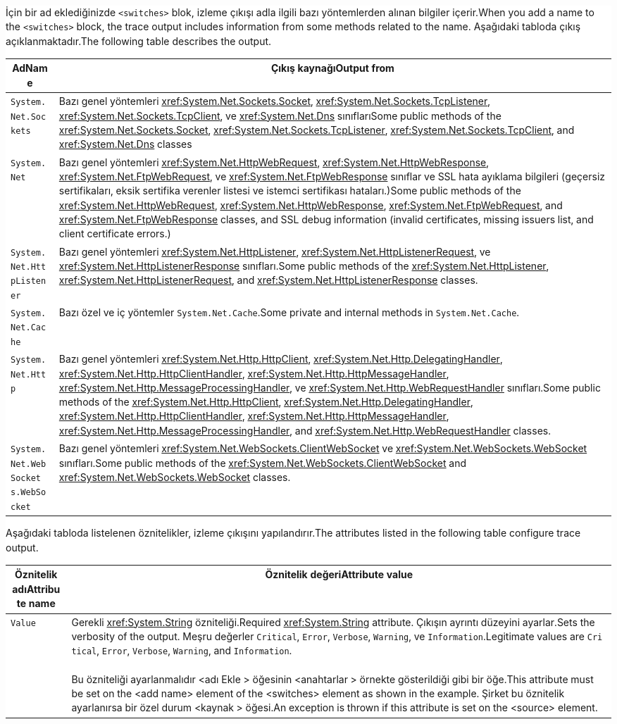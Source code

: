  <span data-ttu-id="b0b4a-112">İçin bir ad eklediğinizde `<switches>` blok, izleme çıkışı adla ilgili bazı yöntemlerden alınan bilgiler içerir.</span><span class="sxs-lookup"><span data-stu-id="b0b4a-112">When you add a name to the `<switches>` block, the trace output includes information from some methods related to the name.</span></span> <span data-ttu-id="b0b4a-113">Aşağıdaki tabloda çıkış açıklanmaktadır.</span><span class="sxs-lookup"><span data-stu-id="b0b4a-113">The following table describes the output.</span></span>  
  
|<span data-ttu-id="b0b4a-114">Ad</span><span class="sxs-lookup"><span data-stu-id="b0b4a-114">Name</span></span>|<span data-ttu-id="b0b4a-115">Çıkış kaynağı</span><span class="sxs-lookup"><span data-stu-id="b0b4a-115">Output from</span></span>|  
|----------|-----------------|  
|`System.Net.Sockets`|<span data-ttu-id="b0b4a-116">Bazı genel yöntemleri <xref:System.Net.Sockets.Socket>, <xref:System.Net.Sockets.TcpListener>, <xref:System.Net.Sockets.TcpClient>, ve <xref:System.Net.Dns> sınıfları</span><span class="sxs-lookup"><span data-stu-id="b0b4a-116">Some public methods of the <xref:System.Net.Sockets.Socket>, <xref:System.Net.Sockets.TcpListener>, <xref:System.Net.Sockets.TcpClient>, and <xref:System.Net.Dns> classes</span></span>|  
|`System.Net`|<span data-ttu-id="b0b4a-117">Bazı genel yöntemleri <xref:System.Net.HttpWebRequest>, <xref:System.Net.HttpWebResponse>, <xref:System.Net.FtpWebRequest>, ve <xref:System.Net.FtpWebResponse> sınıflar ve SSL hata ayıklama bilgileri (geçersiz sertifikaları, eksik sertifika verenler listesi ve istemci sertifikası hataları.)</span><span class="sxs-lookup"><span data-stu-id="b0b4a-117">Some public methods of the <xref:System.Net.HttpWebRequest>, <xref:System.Net.HttpWebResponse>, <xref:System.Net.FtpWebRequest>, and <xref:System.Net.FtpWebResponse> classes, and SSL debug information (invalid certificates, missing issuers list, and client certificate errors.)</span></span>|  
|`System.Net.HttpListener`|<span data-ttu-id="b0b4a-118">Bazı genel yöntemleri <xref:System.Net.HttpListener>, <xref:System.Net.HttpListenerRequest>, ve <xref:System.Net.HttpListenerResponse> sınıfları.</span><span class="sxs-lookup"><span data-stu-id="b0b4a-118">Some public methods of the <xref:System.Net.HttpListener>, <xref:System.Net.HttpListenerRequest>, and <xref:System.Net.HttpListenerResponse> classes.</span></span>|  
|`System.Net.Cache`|<span data-ttu-id="b0b4a-119">Bazı özel ve iç yöntemler `System.Net.Cache`.</span><span class="sxs-lookup"><span data-stu-id="b0b4a-119">Some private and internal methods in `System.Net.Cache`.</span></span>|  
|`System.Net.Http`|<span data-ttu-id="b0b4a-120">Bazı genel yöntemleri <xref:System.Net.Http.HttpClient>, <xref:System.Net.Http.DelegatingHandler>, <xref:System.Net.Http.HttpClientHandler>, <xref:System.Net.Http.HttpMessageHandler>, <xref:System.Net.Http.MessageProcessingHandler>, ve <xref:System.Net.Http.WebRequestHandler> sınıfları.</span><span class="sxs-lookup"><span data-stu-id="b0b4a-120">Some public methods of the  <xref:System.Net.Http.HttpClient>,  <xref:System.Net.Http.DelegatingHandler>,  <xref:System.Net.Http.HttpClientHandler>, <xref:System.Net.Http.HttpMessageHandler>,  <xref:System.Net.Http.MessageProcessingHandler>, and  <xref:System.Net.Http.WebRequestHandler> classes.</span></span>|  
|`System.Net.WebSockets.WebSocket`|<span data-ttu-id="b0b4a-121">Bazı genel yöntemleri <xref:System.Net.WebSockets.ClientWebSocket> ve <xref:System.Net.WebSockets.WebSocket> sınıfları.</span><span class="sxs-lookup"><span data-stu-id="b0b4a-121">Some public methods of the <xref:System.Net.WebSockets.ClientWebSocket> and <xref:System.Net.WebSockets.WebSocket> classes.</span></span>|  
  
 <span data-ttu-id="b0b4a-122">Aşağıdaki tabloda listelenen öznitelikler, izleme çıkışını yapılandırır.</span><span class="sxs-lookup"><span data-stu-id="b0b4a-122">The attributes listed in the following table configure trace output.</span></span>  
  
|<span data-ttu-id="b0b4a-123">Öznitelik adı</span><span class="sxs-lookup"><span data-stu-id="b0b4a-123">Attribute name</span></span>|<span data-ttu-id="b0b4a-124">Öznitelik değeri</span><span class="sxs-lookup"><span data-stu-id="b0b4a-124">Attribute value</span></span>|  
|--------------------|---------------------|  
|`Value`|<span data-ttu-id="b0b4a-125">Gerekli <xref:System.String> özniteliği.</span><span class="sxs-lookup"><span data-stu-id="b0b4a-125">Required <xref:System.String> attribute.</span></span> <span data-ttu-id="b0b4a-126">Çıkışın ayrıntı düzeyini ayarlar.</span><span class="sxs-lookup"><span data-stu-id="b0b4a-126">Sets the verbosity of the output.</span></span> <span data-ttu-id="b0b4a-127">Meşru değerler `Critical`, `Error`, `Verbose`, `Warning`, ve `Information`.</span><span class="sxs-lookup"><span data-stu-id="b0b4a-127">Legitimate values are `Critical`, `Error`, `Verbose`, `Warning`, and `Information`.</span></span><br /><br /> <span data-ttu-id="b0b4a-128">Bu özniteliği ayarlanmalıdır \<adı Ekle > öğesinin \<anahtarlar > örnekte gösterildiği gibi bir öğe.</span><span class="sxs-lookup"><span data-stu-id="b0b4a-128">This attribute must be set on the \<add name> element of the \<switches> element as shown in the example.</span></span> <span data-ttu-id="b0b4a-129">Şirket bu öznitelik ayarlanırsa bir özel durum \<kaynak > öğesi.</span><span class="sxs-lookup"><span data-stu-id="b0b4a-129">An exception is thrown if this attribute is set on the \<source> element.</span></span>|  